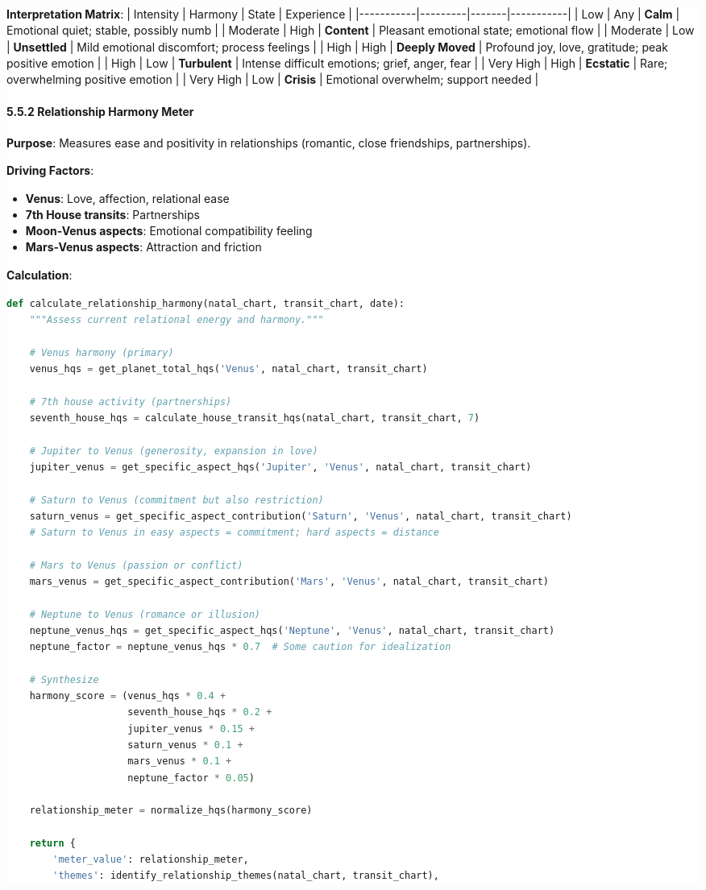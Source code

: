 **Interpretation Matrix**:
| Intensity | Harmony | State | Experience |
|-----------|---------|-------|-----------|
| Low | Any | **Calm** | Emotional quiet; stable, possibly numb |
| Moderate | High | **Content** | Pleasant emotional state; emotional flow |
| Moderate | Low | **Unsettled** | Mild emotional discomfort; process feelings |
| High | High | **Deeply Moved** | Profound joy, love, gratitude; peak positive emotion |
| High | Low | **Turbulent** | Intense difficult emotions; grief, anger, fear |
| Very High | High | **Ecstatic** | Rare; overwhelming positive emotion |
| Very High | Low | **Crisis** | Emotional overwhelm; support needed |

#### 5.5.2 Relationship Harmony Meter

**Purpose**: Measures ease and positivity in relationships (romantic, close friendships, partnerships).

**Driving Factors**:
- **Venus**: Love, affection, relational ease
- **7th House transits**: Partnerships
- **Moon-Venus aspects**: Emotional compatibility feeling
- **Mars-Venus aspects**: Attraction and friction

**Calculation**:
```python
def calculate_relationship_harmony(natal_chart, transit_chart, date):
    """Assess current relational energy and harmony."""

    # Venus harmony (primary)
    venus_hqs = get_planet_total_hqs('Venus', natal_chart, transit_chart)

    # 7th house activity (partnerships)
    seventh_house_hqs = calculate_house_transit_hqs(natal_chart, transit_chart, 7)

    # Jupiter to Venus (generosity, expansion in love)
    jupiter_venus = get_specific_aspect_hqs('Jupiter', 'Venus', natal_chart, transit_chart)

    # Saturn to Venus (commitment but also restriction)
    saturn_venus = get_specific_aspect_contribution('Saturn', 'Venus', natal_chart, transit_chart)
    # Saturn to Venus in easy aspects = commitment; hard aspects = distance

    # Mars to Venus (passion or conflict)
    mars_venus = get_specific_aspect_contribution('Mars', 'Venus', natal_chart, transit_chart)

    # Neptune to Venus (romance or illusion)
    neptune_venus_hqs = get_specific_aspect_hqs('Neptune', 'Venus', natal_chart, transit_chart)
    neptune_factor = neptune_venus_hqs * 0.7  # Some caution for idealization

    # Synthesize
    harmony_score = (venus_hqs * 0.4 +
                     seventh_house_hqs * 0.2 +
                     jupiter_venus * 0.15 +
                     saturn_venus * 0.1 +
                     mars_venus * 0.1 +
                     neptune_factor * 0.05)

    relationship_meter = normalize_hqs(harmony_score)

    return {
        'meter_value': relationship_meter,
        'themes': identify_relationship_themes(natal_chart, transit_chart),
```
